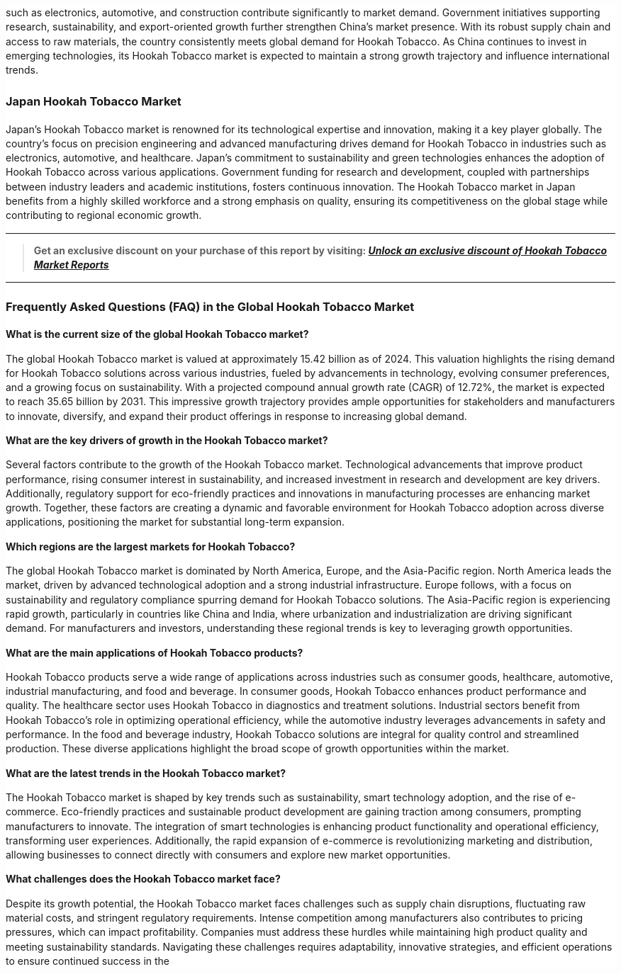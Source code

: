 such as electronics, automotive, and construction contribute significantly to market demand. Government initiatives supporting research, sustainability, and export-oriented growth further strengthen China&rsquo;s market presence. With its robust supply chain and access to raw materials, the country consistently meets global demand for Hookah Tobacco. As China continues to invest in emerging technologies, its Hookah Tobacco market is expected to maintain a strong growth trajectory and influence international trends.</p><h3>Japan Hookah Tobacco Market</h3><p>Japan&rsquo;s Hookah Tobacco market is renowned for its technological expertise and innovation, making it a key player globally. The country&rsquo;s focus on precision engineering and advanced manufacturing drives demand for Hookah Tobacco in industries such as electronics, automotive, and healthcare. Japan&rsquo;s commitment to sustainability and green technologies enhances the adoption of Hookah Tobacco across various applications. Government funding for research and development, coupled with partnerships between industry leaders and academic institutions, fosters continuous innovation. The Hookah Tobacco market in Japan benefits from a highly skilled workforce and a strong emphasis on quality, ensuring its competitiveness on the global stage while contributing to regional economic growth.</p><hr /><blockquote><p><strong>Get an exclusive discount on your purchase of this report by visiting: <em><a href="://marketresearchpulse.com/ask-for-discount/141410?utm_source=Github&amp;utm_medium=0115">Unlock an exclusive discount of Hookah Tobacco Market Reports</a></em>&nbsp;</strong></p></blockquote><hr /><h3>Frequently Asked Questions (FAQ) in the Global Hookah Tobacco Market</h3><p><strong>What is the current size of the global Hookah Tobacco market?</strong></p><p>The global Hookah Tobacco market is valued at approximately 15.42 billion as of 2024. This valuation highlights the rising demand for Hookah Tobacco solutions across various industries, fueled by advancements in technology, evolving consumer preferences, and a growing focus on sustainability. With a projected compound annual growth rate (CAGR) of 12.72%, the market is expected to reach 35.65 billion by 2031. This impressive growth trajectory provides ample opportunities for stakeholders and manufacturers to innovate, diversify, and expand their product offerings in response to increasing global demand.</p><p><strong>What are the key drivers of growth in the Hookah Tobacco market?</strong></p><p>Several factors contribute to the growth of the Hookah Tobacco market. Technological advancements that improve product performance, rising consumer interest in sustainability, and increased investment in research and development are key drivers. Additionally, regulatory support for eco-friendly practices and innovations in manufacturing processes are enhancing market growth. Together, these factors are creating a dynamic and favorable environment for Hookah Tobacco adoption across diverse applications, positioning the market for substantial long-term expansion.</p><p><strong>Which regions are the largest markets for Hookah Tobacco?</strong></p><p>The global Hookah Tobacco market is dominated by North America, Europe, and the Asia-Pacific region. North America leads the market, driven by advanced technological adoption and a strong industrial infrastructure. Europe follows, with a focus on sustainability and regulatory compliance spurring demand for Hookah Tobacco solutions. The Asia-Pacific region is experiencing rapid growth, particularly in countries like China and India, where urbanization and industrialization are driving significant demand. For manufacturers and investors, understanding these regional trends is key to leveraging growth opportunities.</p><p><strong>What are the main applications of Hookah Tobacco products?</strong></p><p>Hookah Tobacco products serve a wide range of applications across industries such as consumer goods, healthcare, automotive, industrial manufacturing, and food and beverage. In consumer goods, Hookah Tobacco enhances product performance and quality. The healthcare sector uses Hookah Tobacco in diagnostics and treatment solutions. Industrial sectors benefit from Hookah Tobacco&rsquo;s role in optimizing operational efficiency, while the automotive industry leverages advancements in safety and performance. In the food and beverage industry, Hookah Tobacco solutions are integral for quality control and streamlined production. These diverse applications highlight the broad scope of growth opportunities within the market.</p><p><strong>What are the latest trends in the Hookah Tobacco market?</strong></p><p>The Hookah Tobacco market is shaped by key trends such as sustainability, smart technology adoption, and the rise of e-commerce. Eco-friendly practices and sustainable product development are gaining traction among consumers, prompting manufacturers to innovate. The integration of smart technologies is enhancing product functionality and operational efficiency, transforming user experiences. Additionally, the rapid expansion of e-commerce is revolutionizing marketing and distribution, allowing businesses to connect directly with consumers and explore new market opportunities.</p><p><strong>What challenges does the Hookah Tobacco market face?</strong></p><p>Despite its growth potential, the Hookah Tobacco market faces challenges such as supply chain disruptions, fluctuating raw material costs, and stringent regulatory requirements. Intense competition among manufacturers also contributes to pricing pressures, which can impact profitability. Companies must address these hurdles while maintaining high product quality and meeting sustainability standards. Navigating these challenges requires adaptability, innovative strategies, and efficient operations to ensure continued success in the